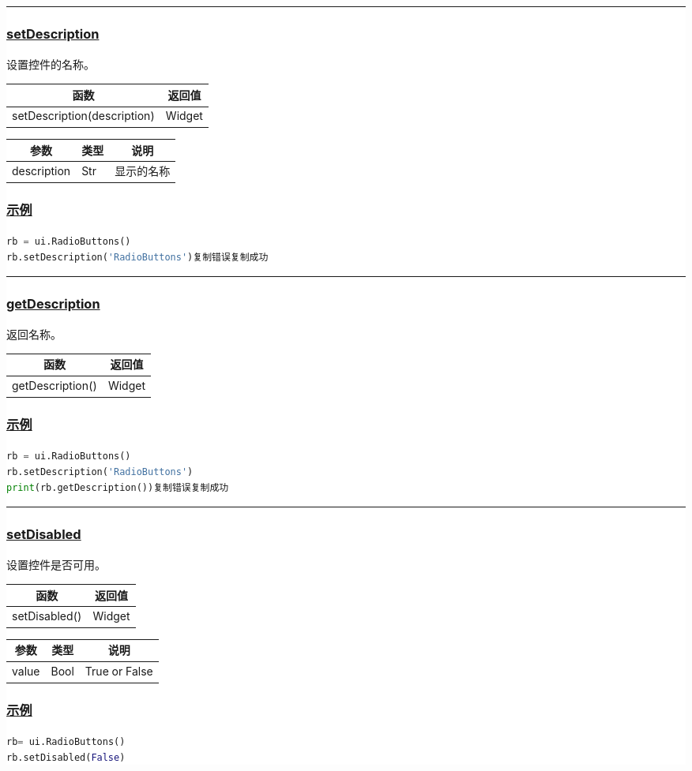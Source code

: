 ------

### [setDescription](https://engine.piesat.cn/engine-studio/docs/#/API/python_API/ui/RadioButtons?id=setdescription)

设置控件的名称。

| 函数                        | 返回值 |
| --------------------------- | ------ |
| setDescription(description) | Widget |

| 参数        | 类型 | 说明       |
| ----------- | ---- | ---------- |
| description | Str  | 显示的名称 |

### [示例](https://engine.piesat.cn/engine-studio/docs/#/API/python_API/ui/RadioButtons?id=示例-5)

```python
rb = ui.RadioButtons()
rb.setDescription('RadioButtons')复制错误复制成功
```

------

### [getDescription](https://engine.piesat.cn/engine-studio/docs/#/API/python_API/ui/RadioButtons?id=getdescription)

返回名称。

| 函数             | 返回值 |
| ---------------- | ------ |
| getDescription() | Widget |

### [示例](https://engine.piesat.cn/engine-studio/docs/#/API/python_API/ui/RadioButtons?id=示例-6)

```python
rb = ui.RadioButtons()
rb.setDescription('RadioButtons')
print(rb.getDescription())复制错误复制成功
```

------

### [setDisabled](https://engine.piesat.cn/engine-studio/docs/#/API/python_API/ui/RadioButtons?id=setdisabled)

设置控件是否可用。

| 函数          | 返回值 |
| ------------- | ------ |
| setDisabled() | Widget |

| 参数  | 类型 | 说明          |
| ----- | ---- | ------------- |
| value | Bool | True or False |

### [示例](https://engine.piesat.cn/engine-studio/docs/#/API/python_API/ui/RadioButtons?id=示例-7)

```python
rb= ui.RadioButtons()
rb.setDisabled(False)
```